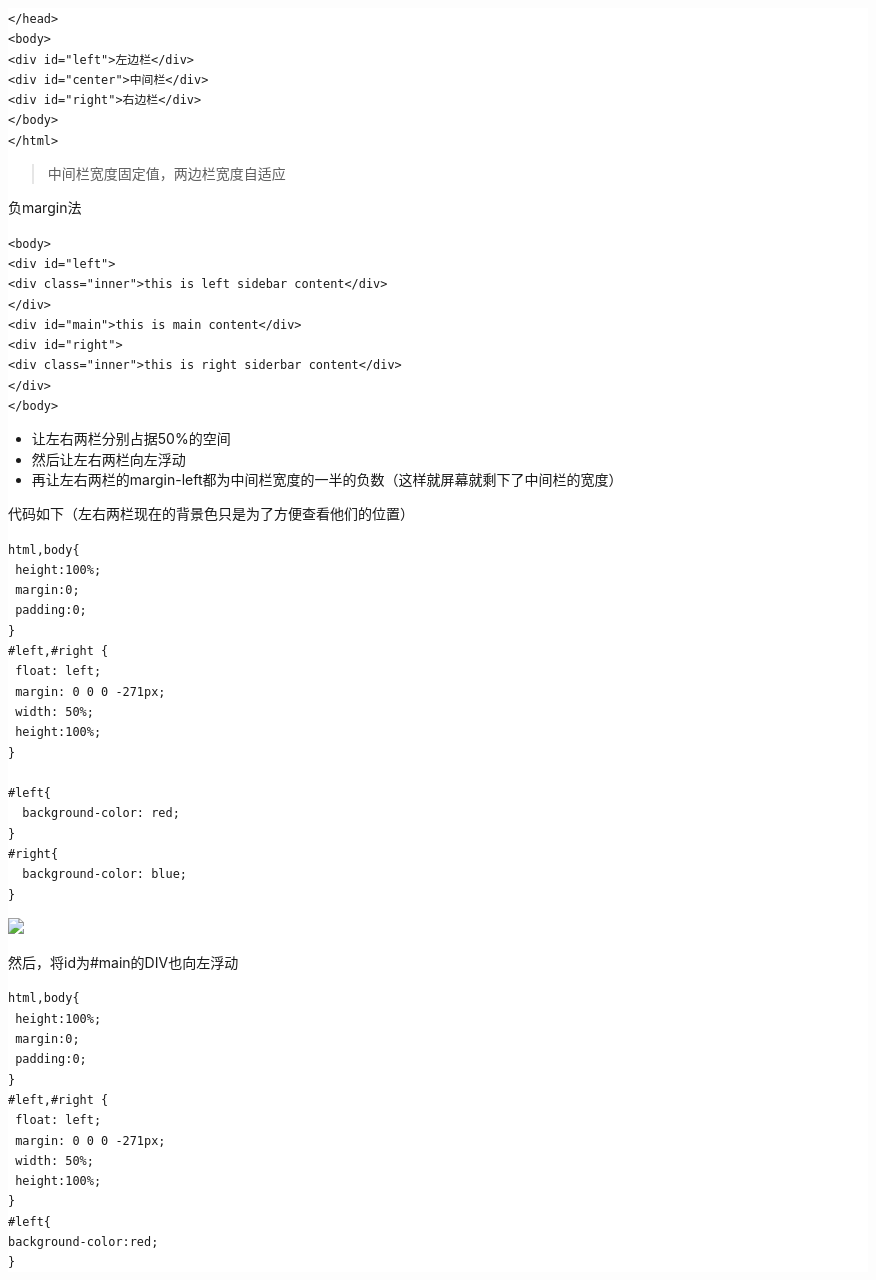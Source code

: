     </head>
    <body>
    <div id="left">左边栏</div>
    <div id="center">中间栏</div>
    <div id="right">右边栏</div>
    </body>
    </html>


> 中间栏宽度固定值，两边栏宽度自适应

负margin法
    
    <body>
    <div id="left">
    <div class="inner">this is left sidebar content</div>
    </div>
    <div id="main">this is main content</div>
    <div id="right">
    <div class="inner">this is right siderbar content</div>
    </div>
    </body>


- 让左右两栏分别占据50%的空间
- 然后让左右两栏向左浮动
- 再让左右两栏的margin-left都为中间栏宽度的一半的负数（这样就屏幕就剩下了中间栏的宽度）

代码如下（左右两栏现在的背景色只是为了方便查看他们的位置）

    html,body{
     height:100%;
     margin:0;
     padding:0;
    }
    #left,#right {
     float: left;
     margin: 0 0 0 -271px;
     width: 50%;
     height:100%;
    }
    
    #left{
      background-color: red;
    }
    #right{
      background-color: blue;
    }


![](http://i.imgur.com/NcxUbM8.png)


然后，将id为#main的DIV也向左浮动

    html,body{
     height:100%;
     margin:0;
     padding:0;
    }
    #left,#right {
     float: left;
     margin: 0 0 0 -271px;
     width: 50%;
     height:100%;
    }
    #left{
	background-color:red;
	}